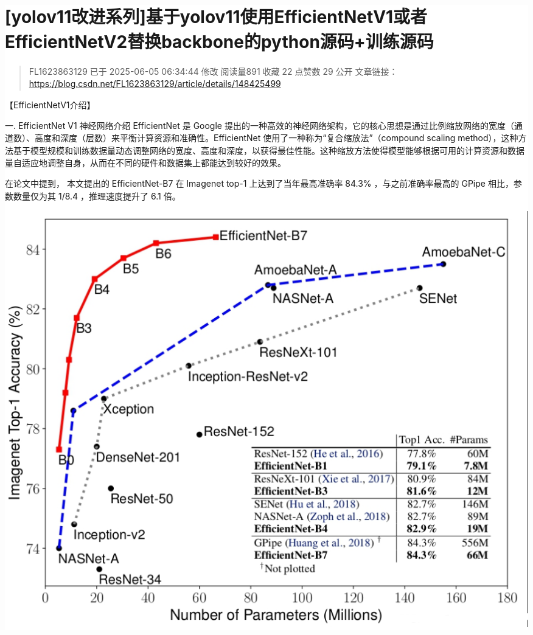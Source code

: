# [yolov11改进系列]基于yolov11使用EfficientNetV1或者EfficientNetV2替换backbone的python源码+训练源码

> FL1623863129 已于 2025-06-05 06:34:44 修改 阅读量891 收藏 22 点赞数 29 公开
> 文章链接：https://blog.csdn.net/FL1623863129/article/details/148425499

【EfficientNetV1介绍】

一. EfficientNet V1 神经网络介绍
EfficientNet 是 Google 提出的一种高效的神经网络架构，它的核心思想是通过比例缩放网络的宽度（通道数）、高度和深度（层数）来平衡计算资源和准确性。EfficientNet 使用了一种称为“复合缩放法”（compound scaling method），这种方法基于模型规模和训练数据量动态调整网络的宽度、高度和深度，以获得最佳性能。这种缩放方法使得模型能够根据可用的计算资源和数据量自适应地调整自身，从而在不同的硬件和数据集上都能达到较好的效果。

在论文中提到， 本文提出的 EfficientNet-B7 在 Imagenet top-1 上达到了当年最高准确率 84.3% ，与之前准确率最高的 GPipe 相比，参数数量仅为其 1/8.4 ，推理速度提升了 6.1 倍。

 <img src="./assets/54_1.png" alt="" style="max-height:688px; box-sizing:content-box;" />
